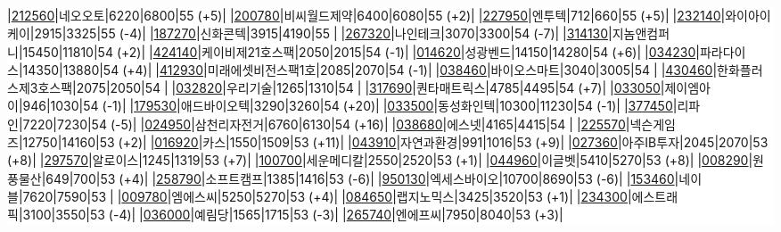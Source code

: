 |[212560](https://finance.daum.net/quotes/A212560)|네오오토|6220|6800|55 (+5)|
|[200780](https://finance.daum.net/quotes/A200780)|비씨월드제약|6400|6080|55 (+2)|
|[227950](https://finance.daum.net/quotes/A227950)|엔투텍|712|660|55 (+5)|
|[232140](https://finance.daum.net/quotes/A232140)|와이아이케이|2915|3325|55 (-4)|
|[187270](https://finance.daum.net/quotes/A187270)|신화콘텍|3915|4190|55 |
|[267320](https://finance.daum.net/quotes/A267320)|나인테크|3070|3300|54 (-7)|
|[314130](https://finance.daum.net/quotes/A314130)|지놈앤컴퍼니|15450|11810|54 (+2)|
|[424140](https://finance.daum.net/quotes/A424140)|케이비제21호스팩|2050|2015|54 (-1)|
|[014620](https://finance.daum.net/quotes/A014620)|성광벤드|14150|14280|54 (+6)|
|[034230](https://finance.daum.net/quotes/A034230)|파라다이스|14350|13880|54 (+4)|
|[412930](https://finance.daum.net/quotes/A412930)|미래에셋비전스팩1호|2085|2070|54 (-1)|
|[038460](https://finance.daum.net/quotes/A038460)|바이오스마트|3040|3005|54 |
|[430460](https://finance.daum.net/quotes/A430460)|한화플러스제3호스팩|2075|2050|54 |
|[032820](https://finance.daum.net/quotes/A032820)|우리기술|1265|1310|54 |
|[317690](https://finance.daum.net/quotes/A317690)|퀀타매트릭스|4785|4495|54 (+7)|
|[033050](https://finance.daum.net/quotes/A033050)|제이엠아이|946|1030|54 (-1)|
|[179530](https://finance.daum.net/quotes/A179530)|애드바이오텍|3290|3260|54 (+20)|
|[033500](https://finance.daum.net/quotes/A033500)|동성화인텍|10300|11230|54 (-1)|
|[377450](https://finance.daum.net/quotes/A377450)|리파인|7220|7230|54 (-5)|
|[024950](https://finance.daum.net/quotes/A024950)|삼천리자전거|6760|6130|54 (+16)|
|[038680](https://finance.daum.net/quotes/A038680)|에스넷|4165|4415|54 |
|[225570](https://finance.daum.net/quotes/A225570)|넥슨게임즈|12750|14160|53 (+2)|
|[016920](https://finance.daum.net/quotes/A016920)|카스|1550|1509|53 (+11)|
|[043910](https://finance.daum.net/quotes/A043910)|자연과환경|991|1016|53 (+9)|
|[027360](https://finance.daum.net/quotes/A027360)|아주IB투자|2045|2070|53 (+8)|
|[297570](https://finance.daum.net/quotes/A297570)|알로이스|1245|1319|53 (+7)|
|[100700](https://finance.daum.net/quotes/A100700)|세운메디칼|2550|2520|53 (+1)|
|[044960](https://finance.daum.net/quotes/A044960)|이글벳|5410|5270|53 (+8)|
|[008290](https://finance.daum.net/quotes/A008290)|원풍물산|649|700|53 (+4)|
|[258790](https://finance.daum.net/quotes/A258790)|소프트캠프|1385|1416|53 (-6)|
|[950130](https://finance.daum.net/quotes/A950130)|엑세스바이오|10700|8690|53 (-6)|
|[153460](https://finance.daum.net/quotes/A153460)|네이블|7620|7590|53 |
|[009780](https://finance.daum.net/quotes/A009780)|엠에스씨|5250|5270|53 (+4)|
|[084650](https://finance.daum.net/quotes/A084650)|랩지노믹스|3425|3520|53 (+1)|
|[234300](https://finance.daum.net/quotes/A234300)|에스트래픽|3100|3550|53 (-4)|
|[036000](https://finance.daum.net/quotes/A036000)|예림당|1565|1715|53 (-3)|
|[265740](https://finance.daum.net/quotes/A265740)|엔에프씨|7950|8040|53 (+3)|